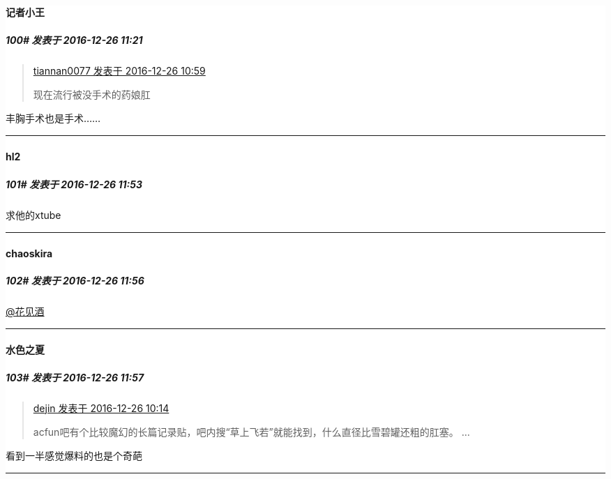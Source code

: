 ####  记者小王  
##### 100#       发表于 2016-12-26 11:21



<blockquote><a href="httphttps://bbs.saraba1st.com/2b/forum.php?mod=redirect&amp;goto=findpost&amp;pid=34602966&amp;ptid=1358001" target="_blank">tiannan0077 发表于 2016-12-26 10:59</a>

现在流行被没手术的药娘肛</blockquote>
丰胸手术也是手术……







-----

####  hl2  
##### 101#       发表于 2016-12-26 11:53




求他的xtube







-----

####  chaoskira  
##### 102#       发表于 2016-12-26 11:56



[@花见酒](https://bbs.saraba1st.com/2b/home.php?mod=space&amp;uid=423761) 







-----

####  水色之夏  
##### 103#       发表于 2016-12-26 11:57



<blockquote><a href="httphttps://bbs.saraba1st.com/2b/forum.php?mod=redirect&amp;goto=findpost&amp;pid=34602421&amp;ptid=1358001" target="_blank">dejin 发表于 2016-12-26 10:14</a>

acfun吧有个比较魔幻的长篇记录贴，吧内搜“草上飞若”就能找到，什么直径比雪碧罐还粗的肛塞。 ...</blockquote>
看到一半感觉爆料的也是个奇葩







-----
